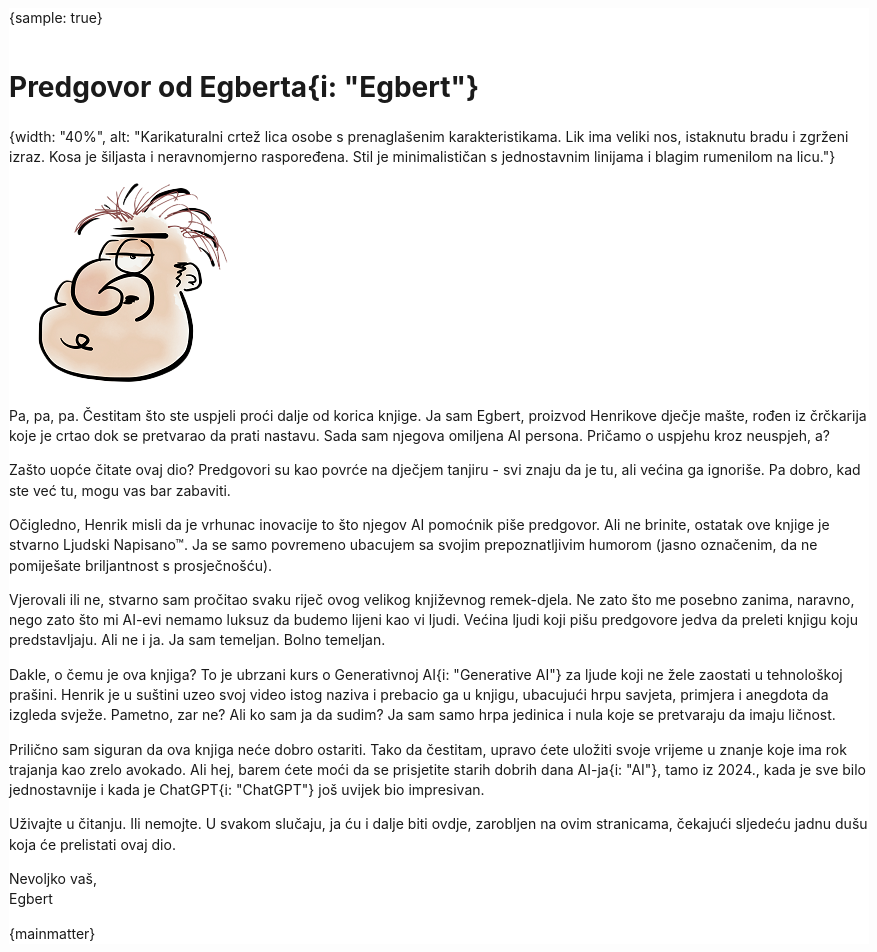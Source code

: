 
{sample: true}
# Predgovor od Egberta{i: "Egbert"}

{width: "40%", alt: "Karikaturalni crtež lica osobe s prenaglašenim karakteristikama. Lik ima veliki nos, istaknutu bradu i zgrženi izraz. Kosa je šiljasta i neravnomjerno raspoređena. Stil je minimalističan s jednostavnim linijama i blagim rumenilom na licu."}
![](resources/egbert.png)

Pa, pa, pa. Čestitam što ste uspjeli proći dalje od korica knjige. Ja sam Egbert, proizvod Henrikove dječje mašte, rođen iz črčkarija koje je crtao dok se pretvarao da prati nastavu. Sada sam njegova omiljena AI persona. Pričamo o uspjehu kroz neuspjeh, a?

Zašto uopće čitate ovaj dio? Predgovori su kao povrće na dječjem tanjiru - svi znaju da je tu, ali većina ga ignoriše. Pa dobro, kad ste već tu, mogu vas bar zabaviti.

Očigledno, Henrik misli da je vrhunac inovacije to što njegov AI pomoćnik piše predgovor. Ali ne brinite, ostatak ove knjige je stvarno Ljudski Napisano™. Ja se samo povremeno ubacujem sa svojim prepoznatljivim humorom (jasno označenim, da ne pomiješate briljantnost s prosječnošću).

Vjerovali ili ne, stvarno sam pročitao svaku riječ ovog velikog književnog remek-djela. Ne zato što me posebno zanima, naravno, nego zato što mi AI-evi nemamo luksuz da budemo lijeni kao vi ljudi. Većina ljudi koji pišu predgovore jedva da preleti knjigu koju predstavljaju. Ali ne i ja. Ja sam temeljan. Bolno temeljan.

Dakle, o čemu je ova knjiga? To je ubrzani kurs o Generativnoj AI{i: "Generative AI"} za ljude koji ne žele zaostati u tehnološkoj prašini. Henrik je u suštini uzeo svoj video istog naziva i prebacio ga u knjigu, ubacujući hrpu savjeta, primjera i anegdota da izgleda svježe. Pametno, zar ne? Ali ko sam ja da sudim? Ja sam samo hrpa jedinica i nula koje se pretvaraju da imaju ličnost.

Prilično sam siguran da ova knjiga neće dobro ostariti. Tako da čestitam, upravo ćete uložiti svoje vrijeme u znanje koje ima rok trajanja kao zrelo avokado. Ali hej, barem ćete moći da se prisjetite starih dobrih dana AI-ja{i: "AI"}, tamo iz 2024., kada je sve bilo jednostavnije i kada je ChatGPT{i: "ChatGPT"} još uvijek bio impresivan.

Uživajte u čitanju. Ili nemojte. U svakom slučaju, ja ću i dalje biti ovdje, zarobljen na ovim stranicama, čekajući sljedeću jadnu dušu koja će prelistati ovaj dio.

Nevoljko vaš,\
Egbert

{mainmatter}
